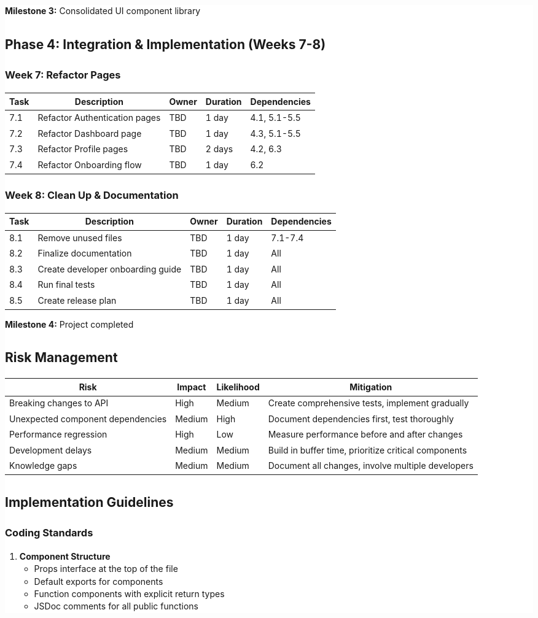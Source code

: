 **Milestone 3:** Consolidated UI component library

## Phase 4: Integration & Implementation (Weeks 7-8)

### Week 7: Refactor Pages

| Task | Description | Owner | Duration | Dependencies |
|------|-------------|-------|----------|--------------|
| 7.1 | Refactor Authentication pages | TBD | 1 day | 4.1, 5.1-5.5 |
| 7.2 | Refactor Dashboard page | TBD | 1 day | 4.3, 5.1-5.5 |
| 7.3 | Refactor Profile pages | TBD | 2 days | 4.2, 6.3 |
| 7.4 | Refactor Onboarding flow | TBD | 1 day | 6.2 |

### Week 8: Clean Up & Documentation

| Task | Description | Owner | Duration | Dependencies |
|------|-------------|-------|----------|--------------|
| 8.1 | Remove unused files | TBD | 1 day | 7.1-7.4 |
| 8.2 | Finalize documentation | TBD | 1 day | All |
| 8.3 | Create developer onboarding guide | TBD | 1 day | All |
| 8.4 | Run final tests | TBD | 1 day | All |
| 8.5 | Create release plan | TBD | 1 day | All |

**Milestone 4:** Project completed

## Risk Management

| Risk | Impact | Likelihood | Mitigation |
|------|--------|------------|------------|
| Breaking changes to API | High | Medium | Create comprehensive tests, implement gradually |
| Unexpected component dependencies | Medium | High | Document dependencies first, test thoroughly |
| Performance regression | High | Low | Measure performance before and after changes |
| Development delays | Medium | Medium | Build in buffer time, prioritize critical components |
| Knowledge gaps | Medium | Medium | Document all changes, involve multiple developers |

## Implementation Guidelines

### Coding Standards

1. **Component Structure**
   - Props interface at the top of the file
   - Default exports for components
   - Function components with explicit return types
   - JSDoc comments for all public functions
